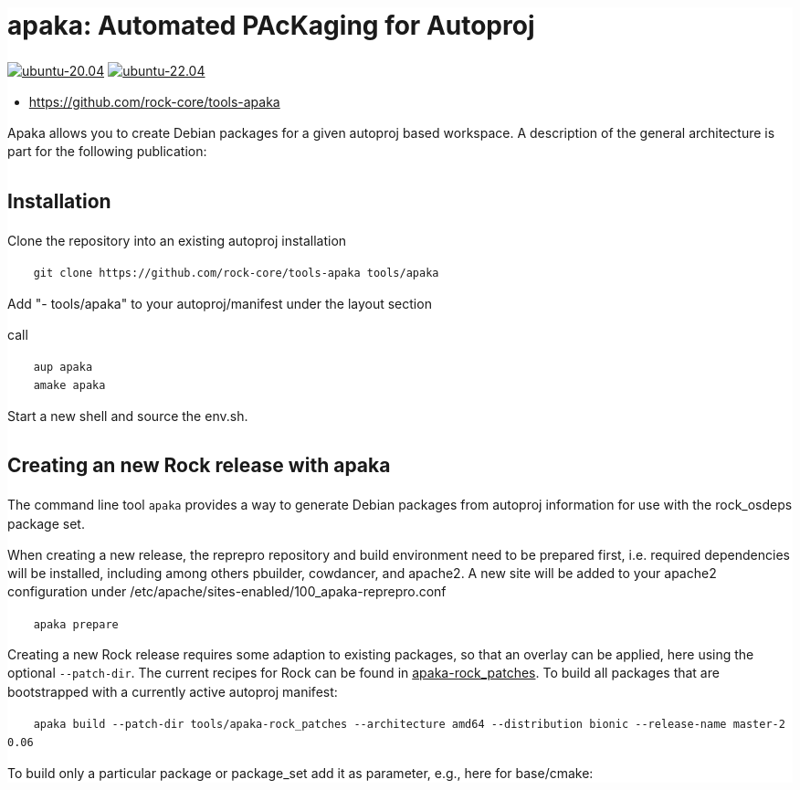 # apaka: Automated PAcKaging for Autoproj
[![ubuntu-20.04](https://github.com/rock-core/tools-apaka/actions/workflows/test_ubuntu-20.04.yml/badge.svg)](https://github.com/rock-core/tools-apaka/actions/workflows/test_ubuntu-20.04.yml)
[![ubuntu-22.04](https://github.com/rock-core/tools-apaka/actions/workflows/test_ubuntu-22.04.yml/badge.svg)](https://github.com/rock-core/tools-apaka/actions/workflows/test_ubuntu-22.04.yml)

* https://github.com/rock-core/tools-apaka

Apaka allows you to create Debian packages for a given autoproj based workspace.
A description of the general architecture is part for the following publication:

## Installation

Clone the repository into an existing autoproj installation
```
    git clone https://github.com/rock-core/tools-apaka tools/apaka
```
Add "- tools/apaka" to your autoproj/manifest under the layout section

call
```
    aup apaka
    amake apaka
```

Start a new shell and source the env.sh.


## Creating an new Rock release with apaka

The command line tool `apaka` provides a way to generate Debian packages from autoproj information
for use with the rock_osdeps package set.

When creating a new release, the reprepro repository and build environment need
to be prepared first, i.e. required dependencies will be installed, including among others pbuilder, cowdancer, and apache2.
A new site will be added to your apache2 configuration under /etc/apache/sites-enabled/100_apaka-reprepro.conf

```
    apaka prepare
```

Creating a new Rock release requires some adaption to existing packages, so that an overlay can be applied, here using the
optional `--patch-dir`. The current recipes for Rock can be found in [apaka-rock_patches](https://github.com/rock-core/tools-apaka-rock_patches).
To build all packages that are bootstrapped with a currently active autoproj manifest:

```
    apaka build --patch-dir tools/apaka-rock_patches --architecture amd64 --distribution bionic --release-name master-20.06
```

To build only a particular package or package_set add it as parameter, e.g., here for base/cmake:
